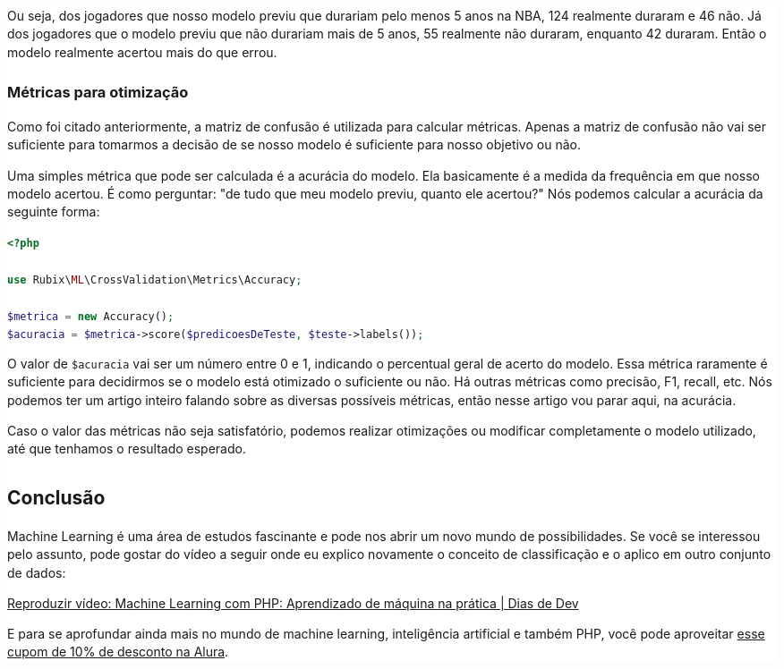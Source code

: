 Ou seja, dos jogadores que nosso modelo previu que durariam pelo menos 5 anos na NBA, 124 realmente duraram e 46 não. Já dos jogadores que o modelo previu que não durariam mais de 5 anos, 55 realmente não duraram, enquanto 42 duraram. Então o modelo realmente acertou mais do que errou.

### Métricas para otimização

Como foi citado anteriormente, a matriz de confusão é utilizada para calcular métricas. Apenas a matriz de confusão não vai ser suficiente para tomarmos a decisão de se nosso modelo é suficiente para nosso objetivo ou não.

Uma simples métrica que pode ser calculada é a acurácia do modelo. Ela basicamente é a medida da frequência em que nosso modelo acertou. É como perguntar: "de tudo que meu modelo previu, quanto ele acertou?" Nós podemos calcular a acurácia da seguinte forma:

```php
<?php

use Rubix\ML\CrossValidation\Metrics\Accuracy;

$metrica = new Accuracy();
$acuracia = $metrica->score($predicoesDeTeste, $teste->labels());
```

O valor de `$acuracia` vai ser um número entre 0 e 1, indicando o percentual geral de acerto do modelo. Essa métrica raramente é suficiente para decidirmos se o modelo está otimizado o suficiente ou não. Há outras métricas como precisão, F1, recall, etc. Nós podemos ter um artigo inteiro falando sobre as diversas possíveis métricas, então nesse artigo vou parar aqui, na acurácia.

Caso o valor das métricas não seja satisfatório, podemos realizar otimizações ou modificar completamente o modelo utilizado, até que tenhamos o resultado esperado.

## Conclusão

Machine Learning é uma área de estudos fascinante e pode nos abrir um novo mundo de possibilidades. Se você se interessou pelo assunto, pode gostar do vídeo a seguir onde eu explico novamente o conceito de classificação e o aplico em outro conjunto de dados:

<lite-youtube videoid="HP7gluvSY9U" style="background-image: url('https://i.ytimg.com/vi/HP7gluvSY9U/hqdefault.jpg');">
    <a href="https://youtube.com/watch?v=HP7gluvSY9U" class="lty-playbtn" title="Reproduzir vídeo">
        <span class="lyt-visually-hidden">Reproduzir vídeo: Machine Learning com PHP: Aprendizado de máquina na prática | Dias de Dev</span>
    </a>
</lite-youtube>

E para se aprofundar ainda mais no mundo de machine learning, inteligência artificial e também PHP, você pode aproveitar [esse cupom de 10% de desconto na Alura](https://tidd.ly/4d42Myb).

